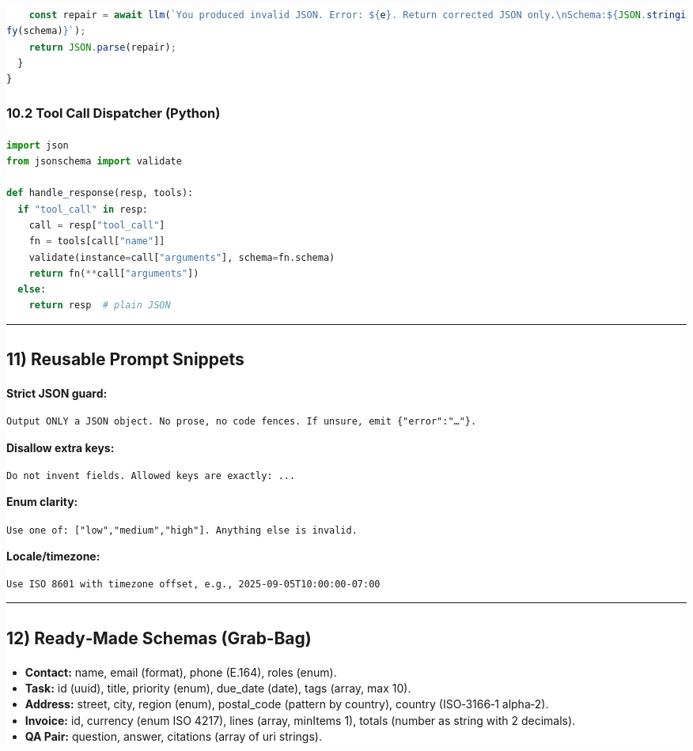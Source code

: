 ```ts
    const repair = await llm(`You produced invalid JSON. Error: ${e}. Return corrected JSON only.\nSchema:${JSON.stringify(schema)}`);
    return JSON.parse(repair);
  }
}
```

### 10.2 Tool Call Dispatcher (Python)
```py
import json
from jsonschema import validate

def handle_response(resp, tools):
  if "tool_call" in resp:
    call = resp["tool_call"]
    fn = tools[call["name"]]
    validate(instance=call["arguments"], schema=fn.schema)
    return fn(**call["arguments"])
  else:
    return resp  # plain JSON
```

---

## 11) Reusable Prompt Snippets

**Strict JSON guard:**
```
Output ONLY a JSON object. No prose, no code fences. If unsure, emit {"error":"…"}.
```

**Disallow extra keys:**
```
Do not invent fields. Allowed keys are exactly: ...
```

**Enum clarity:**
```
Use one of: ["low","medium","high"]. Anything else is invalid.
```

**Locale/timezone:**
```
Use ISO 8601 with timezone offset, e.g., 2025-09-05T10:00:00-07:00
```

---

## 12) Ready‑Made Schemas (Grab‑Bag)

- **Contact:** name, email (format), phone (E.164), roles (enum).  
- **Task:** id (uuid), title, priority (enum), due_date (date), tags (array, max 10).  
- **Address:** street, city, region (enum), postal_code (pattern by country), country (ISO‑3166‑1 alpha‑2).  
- **Invoice:** id, currency (enum ISO 4217), lines (array, minItems 1), totals (number as string with 2 decimals).  
- **QA Pair:** question, answer, citations (array of uri strings).
